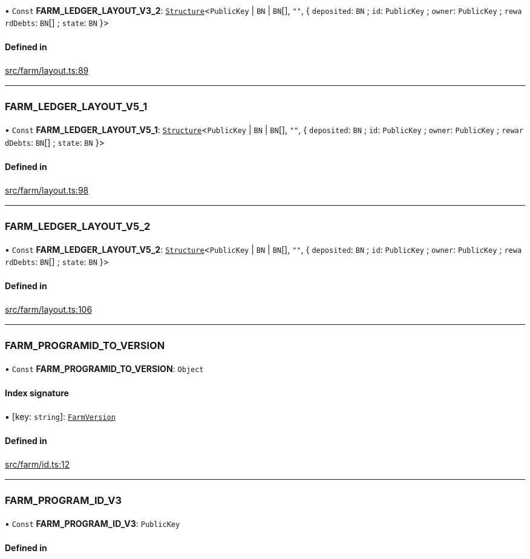 • `Const` **FARM\_LEDGER\_LAYOUT\_V3\_2**: [`Structure`](classes/Structure.md)<`PublicKey` \| `BN` \| `BN`[], ``""``, { `deposited`: `BN` ; `id`: `PublicKey` ; `owner`: `PublicKey` ; `rewardDebts`: `BN`[] ; `state`: `BN`  }\>

#### Defined in

[src/farm/layout.ts:89](https://github.com/alpha-defi/raydium-sdk/blob/ce1010a/src/farm/layout.ts#L89)

___

### FARM\_LEDGER\_LAYOUT\_V5\_1

• `Const` **FARM\_LEDGER\_LAYOUT\_V5\_1**: [`Structure`](classes/Structure.md)<`PublicKey` \| `BN` \| `BN`[], ``""``, { `deposited`: `BN` ; `id`: `PublicKey` ; `owner`: `PublicKey` ; `rewardDebts`: `BN`[] ; `state`: `BN`  }\>

#### Defined in

[src/farm/layout.ts:98](https://github.com/alpha-defi/raydium-sdk/blob/ce1010a/src/farm/layout.ts#L98)

___

### FARM\_LEDGER\_LAYOUT\_V5\_2

• `Const` **FARM\_LEDGER\_LAYOUT\_V5\_2**: [`Structure`](classes/Structure.md)<`PublicKey` \| `BN` \| `BN`[], ``""``, { `deposited`: `BN` ; `id`: `PublicKey` ; `owner`: `PublicKey` ; `rewardDebts`: `BN`[] ; `state`: `BN`  }\>

#### Defined in

[src/farm/layout.ts:106](https://github.com/alpha-defi/raydium-sdk/blob/ce1010a/src/farm/layout.ts#L106)

___

### FARM\_PROGRAMID\_TO\_VERSION

• `Const` **FARM\_PROGRAMID\_TO\_VERSION**: `Object`

#### Index signature

▪ [key: `string`]: [`FarmVersion`](modules.md#farmversion)

#### Defined in

[src/farm/id.ts:12](https://github.com/alpha-defi/raydium-sdk/blob/ce1010a/src/farm/id.ts#L12)

___

### FARM\_PROGRAM\_ID\_V3

• `Const` **FARM\_PROGRAM\_ID\_V3**: `PublicKey`

#### Defined in
